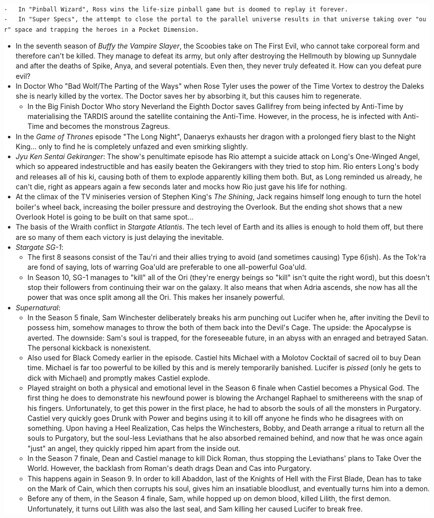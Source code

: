     -   In "Pinball Wizard", Ross wins the life-size pinball game but is doomed to replay it forever.
    -   In "Super Specs", the attempt to close the portal to the parallel universe results in that universe taking over "our" space and trapping the heroes in a Pocket Dimension.
-   In the seventh season of _Buffy the Vampire Slayer_, the Scoobies take on The First Evil, who cannot take corporeal form and therefore can't be killed. They manage to defeat its army, but only after destroying the Hellmouth by blowing up Sunnydale and after the deaths of Spike, Anya, and several potentials. Even then, they never truly defeated it. How can you defeat pure evil?
-   In Doctor Who "Bad Wolf/The Parting of the Ways" when Rose Tyler uses the power of the Time Vortex to destroy the Daleks she is nearly killed by the vortex. The Doctor saves her by absorbing it, but this causes him to regenerate.
    -   In the Big Finish Doctor Who story Neverland the Eighth Doctor saves Gallifrey from being infected by Anti-Time by materialising the TARDIS around the satellite containing the Anti-Time. However, in the process, he is infected with Anti-Time and becomes the monstrous Zagreus.
-   In the _Game of Thrones_ episode "The Long Night", Danaerys exhausts her dragon with a prolonged fiery blast to the Night King... only to find he is completely unfazed and even smirking slightly.
-   _Jyu Ken Sentai Gekiranger_: The show's penultimate episode has Rio attempt a suicide attack on Long's One-Winged Angel, which so appeared indestructible and has easily beaten the Gekirangers with they tried to stop him. Rio enters Long's body and releases all of his ki, causing both of them to explode apparently killing them both. But, as Long reminded us already, he can't die, right as appears again a few seconds later and mocks how Rio just gave his life for nothing.
-   At the climax of the TV miniseries version of Stephen King's _The Shining_, Jack regains himself long enough to turn the hotel boiler's wheel back, increasing the boiler pressure and destroying the Overlook. But the ending shot shows that a new Overlook Hotel is going to be built on that same spot...
-   The basis of the Wraith conflict in _Stargate Atlantis_. The tech level of Earth and its allies is enough to hold them off, but there are so many of them each victory is just delaying the inevitable.
-   _Stargate SG-1_:
    -   The first 8 seasons consist of the Tau'ri and their allies trying to avoid (and sometimes causing) Type 6(ish). As the Tok'ra are fond of saying, lots of warring Goa'uld are preferable to one all-powerful Goa'uld.
    -   In Season 10, SG-1 manages to "kill" all of the Ori (they're energy beings so "kill" isn't quite the right word), but this doesn't stop their followers from continuing their war on the galaxy. It also means that when Adria ascends, she now has all the power that was once split among all the Ori. This makes her insanely powerful.
-   _Supernatural_:
    -   In the Season 5 finale, Sam Winchester deliberately breaks his arm punching out Lucifer when he, after inviting the Devil to possess him, somehow manages to throw the both of them back into the Devil's Cage. The upside: the Apocalypse is averted. The downside: Sam's soul is trapped, for the foreseeable future, in an abyss with an enraged and betrayed Satan. The personal kickback is nonexistent.
    -   Also used for Black Comedy earlier in the episode. Castiel hits Michael with a Molotov Cocktail of sacred oil to buy Dean time. Michael is far too powerful to be killed by this and is merely temporarily banished. Lucifer is _pissed_ (only he gets to dick with Michael) and promptly makes Castiel explode.
    -   Played straight on both a physical and emotional level in the Season 6 finale when Castiel becomes a Physical God. The first thing he does to demonstrate his newfound power is blowing the Archangel Raphael to smithereens with the snap of his fingers. Unfortunately, to get this power in the first place, he had to absorb the souls of all the monsters in Purgatory. Castiel very quickly goes Drunk with Power and begins using it to kill off anyone he finds who he disagrees with on something. Upon having a Heel Realization, Cas helps the Winchesters, Bobby, and Death arrange a ritual to return all the souls to Purgatory, but the soul-less Leviathans that he also absorbed remained behind, and now that he was once again "just" an angel, they quickly ripped him apart from the inside out.
    -   In the Season 7 finale, Dean and Castiel manage to kill Dick Roman, thus stopping the Leviathans' plans to Take Over the World. However, the backlash from Roman's death drags Dean and Cas into Purgatory.
    -   This happens again in Season 9. In order to kill Abaddon, last of the Knights of Hell with the First Blade, Dean has to take on the Mark of Cain, which then corrupts his soul, gives him an insatiable bloodlust, and eventually turns him into a demon.
    -   Before any of them, in the Season 4 finale, Sam, while hopped up on demon blood, killed Lilith, the first demon. Unfortunately, it turns out Lilith was also the last seal, and Sam killing her caused Lucifer to break free.